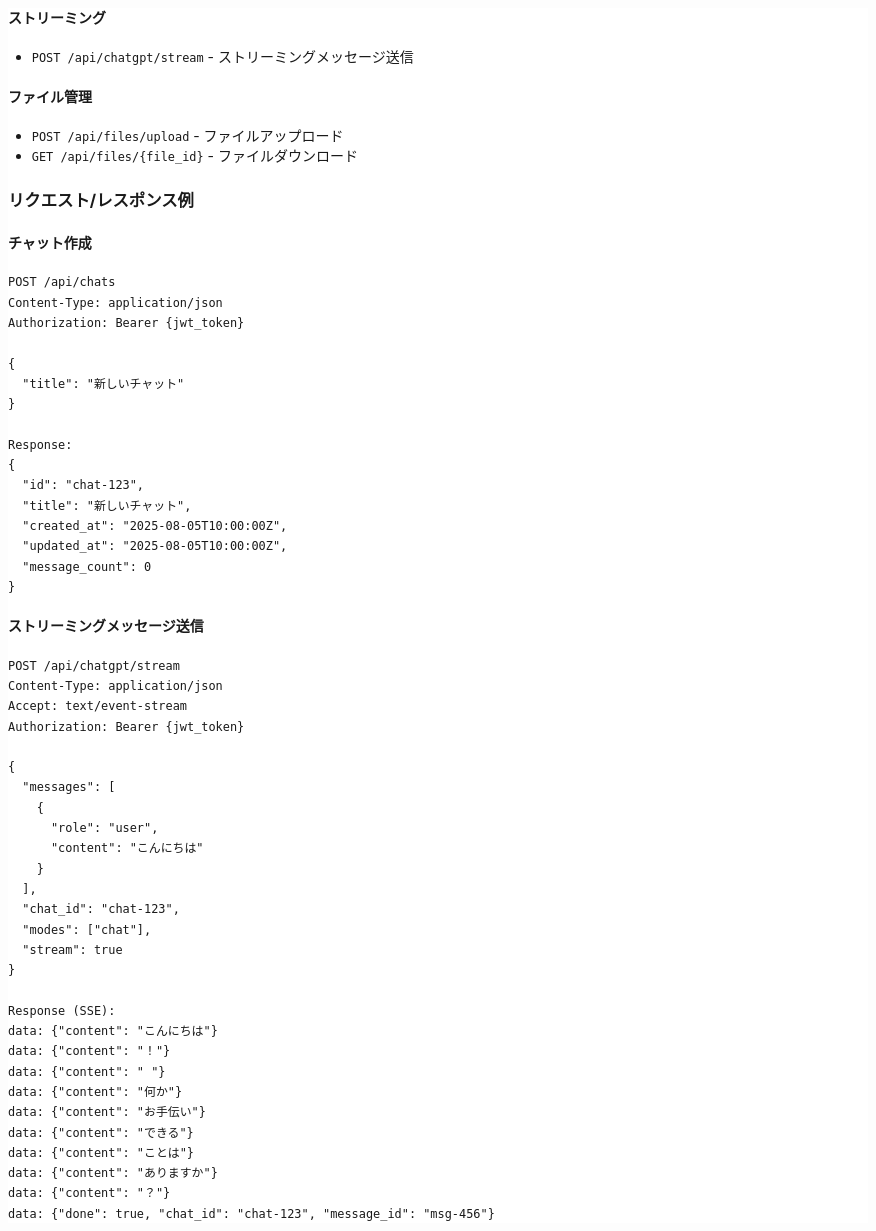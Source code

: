 #### ストリーミング
- `POST /api/chatgpt/stream` - ストリーミングメッセージ送信

#### ファイル管理
- `POST /api/files/upload` - ファイルアップロード
- `GET /api/files/{file_id}` - ファイルダウンロード

### リクエスト/レスポンス例

#### チャット作成
```http
POST /api/chats
Content-Type: application/json
Authorization: Bearer {jwt_token}

{
  "title": "新しいチャット"
}

Response:
{
  "id": "chat-123",
  "title": "新しいチャット",
  "created_at": "2025-08-05T10:00:00Z",
  "updated_at": "2025-08-05T10:00:00Z",
  "message_count": 0
}
```

#### ストリーミングメッセージ送信
```http
POST /api/chatgpt/stream
Content-Type: application/json
Accept: text/event-stream
Authorization: Bearer {jwt_token}

{
  "messages": [
    {
      "role": "user",
      "content": "こんにちは"
    }
  ],
  "chat_id": "chat-123",
  "modes": ["chat"],
  "stream": true
}

Response (SSE):
data: {"content": "こんにちは"}
data: {"content": "！"}
data: {"content": " "}
data: {"content": "何か"}
data: {"content": "お手伝い"}
data: {"content": "できる"}
data: {"content": "ことは"}
data: {"content": "ありますか"}
data: {"content": "？"}
data: {"done": true, "chat_id": "chat-123", "message_id": "msg-456"}
```

